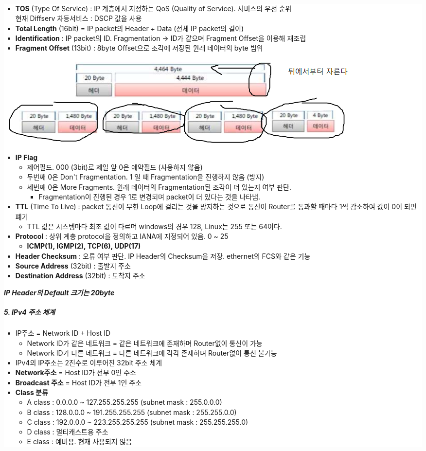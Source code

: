 * **TOS** (Type Of Service) : IP 계층에서 지정하는 QoS (Quality of Service). 서비스의 우선 순위   
          현재 Diffserv 차등서비스 : DSCP 값을 사용
* **Total Length** (16bit) = IP packet의 Header + Data (전체 IP packet의 길이)
* **Identification** : IP packet의 ID. Fragmentation -> ID가 같으며 Fragment Offset을 이용해 재조립
* **Fragment Offset** (13bit) : 8byte Offset으로 조각에 저장된 원래 데이터의 byte 범위

![](images/2023-05-24-18-55-05.png)

* **IP Flag**
  * 제어필드. 000 (3bit)로 제일 앞 0은 예약필드 (사용하지 않음)
  * 두번째 0은 Don't Fragmentation. 1 일 때 Fragmentation을 진행하지 않음 (방지)
  * 세번째 0은 More Fragments. 원래 데이터의 Fragmentation된 조각이 더 있는지 여부 판단.
    * Fragmentation이 진행된 경우 1로 변경되며 packet이 더 있다는 것을 나타냄.
* **TTL** (Time To Live) : packet 통신이 무한 Loop에 걸리는 것을 방지하는 것으로 통신이 Router를 통과할 때마다 1씩 감소하여 값이 0이 되면 폐기
  * TTL 값은 시스템마다 최초 값이 다르며 windows의 경우 128, Linux는 255 또는 64이다.
* **Protocol** : 상위 계층 protocol을 정의하고 IANA에 지정되어 있음. 0 ~ 25
  * **ICMP(1), IGMP(2), TCP(6), UDP(17)**
* **Header Checksum** : 오류 여부 판단. IP Header의 Checksum을 저장. ethernet의 FCS와 같은 기능
* **Source Address** (32bit) : 출발지 주소
* **Destination Address** (32bit) : 도착지 주소

***IP Header의 Default 크기는 20byte***


##### 5. IPv4 주소 체계

* IP주소 = Network ID + Host ID
  * Network ID가 같은 네트워크 = 같은 네트워크에 존재하며 Router없이 통신이 가능
  * Network ID가 다른 네트워크 = 다른 네트워크에 각각 존재하며 Router없이 통신 불가능
* IPv4의 IP주소는 2진수로 이루어진 32bit 주소 체계
* **Network주소** = Host ID가 전부 0인 주소
* **Broadcast 주소** = Host ID가 전부 1인 주소
* **Class 분류**
  * A class : 0.0.0.0 ~ 127.255.255.255 (subnet mask : 255.0.0.0)
  * B class : 128.0.0.0 ~ 191.255.255.255 (subnet mask : 255.255.0.0)
  * C class : 192.0.0.0 ~ 223.255.255.255 (subnet mask : 255.255.255.0)
  * D class : 멀티캐스트용 주소
  * E class : 예비용. 현재 사용되지 않음
